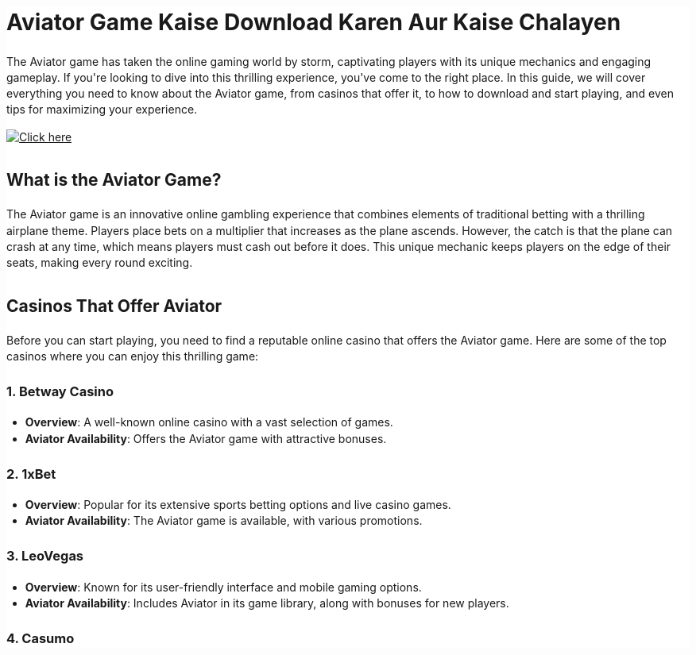 # Aviator Game Kaise Download Karen Aur Kaise Chalayen

The Aviator game has taken the online gaming world by storm, captivating
players with its unique mechanics and engaging gameplay. If you\'re
looking to dive into this thrilling experience, you\'ve come to the
right place. In this guide, we will cover everything you need to know
about the Aviator game, from casinos that offer it, to how to download
and start playing, and even tips for maximizing your experience.

[![Click
here](https://readscoops.com/wp-content/uploads/2023/03/Readscoop-aviator-1-1.jpg)](https://click.traffprogo7.com/RycHEFxU?landing=54)

## What is the Aviator Game?

The Aviator game is an innovative online gambling experience that
combines elements of traditional betting with a thrilling airplane
theme. Players place bets on a multiplier that increases as the plane
ascends. However, the catch is that the plane can crash at any time,
which means players must cash out before it does. This unique mechanic
keeps players on the edge of their seats, making every round exciting.

## Casinos That Offer Aviator

Before you can start playing, you need to find a reputable online casino
that offers the Aviator game. Here are some of the top casinos where you
can enjoy this thrilling game:

### 1. Betway Casino

-   **Overview**: A well-known online casino with a vast selection of
    games.
-   **Aviator Availability**: Offers the Aviator game with attractive
    bonuses.

### 2. 1xBet

-   **Overview**: Popular for its extensive sports betting options and
    live casino games.
-   **Aviator Availability**: The Aviator game is available, with
    various promotions.

### 3. LeoVegas

-   **Overview**: Known for its user-friendly interface and mobile
    gaming options.
-   **Aviator Availability**: Includes Aviator in its game library,
    along with bonuses for new players.

### 4. Casumo
